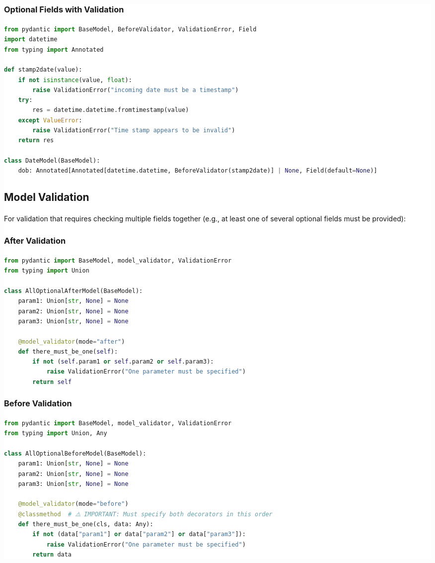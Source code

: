 ### Optional Fields with Validation

```python
from pydantic import BaseModel, BeforeValidator, ValidationError, Field
import datetime
from typing import Annotated

def stamp2date(value):
    if not isinstance(value, float):
        raise ValidationError("incoming date must be a timestamp")
    try:
        res = datetime.datetime.fromtimestamp(value)
    except ValueError:
        raise ValidationError("Time stamp appears to be invalid")
    return res

class DateModel(BaseModel):
    dob: Annotated[Annotated[datetime.datetime, BeforeValidator(stamp2date)] | None, Field(default=None)]
```

## Model Validation

For validation that requires checking multiple fields together (e.g., at least one of several optional fields must be provided):

### After Validation

```python
from pydantic import BaseModel, model_validator, ValidationError
from typing import Union

class AllOptionalAfterModel(BaseModel):
    param1: Union[str, None] = None
    param2: Union[str, None] = None
    param3: Union[str, None] = None
    
    @model_validator(mode="after")
    def there_must_be_one(self):
        if not (self.param1 or self.param2 or self.param3):
            raise ValidationError("One parameter must be specified")
        return self
```

### Before Validation

```python
from pydantic import BaseModel, model_validator, ValidationError
from typing import Union, Any

class AllOptionalBeforeModel(BaseModel):
    param1: Union[str, None] = None
    param2: Union[str, None] = None
    param3: Union[str, None] = None
    
    @model_validator(mode="before")
    @classmethod  # ⚠️ IMPORTANT: Must specify both decorators in this order
    def there_must_be_one(cls, data: Any):
        if not (data["param1"] or data["param2"] or data["param3"]):
            raise ValidationError("One parameter must be specified")
        return data
```
